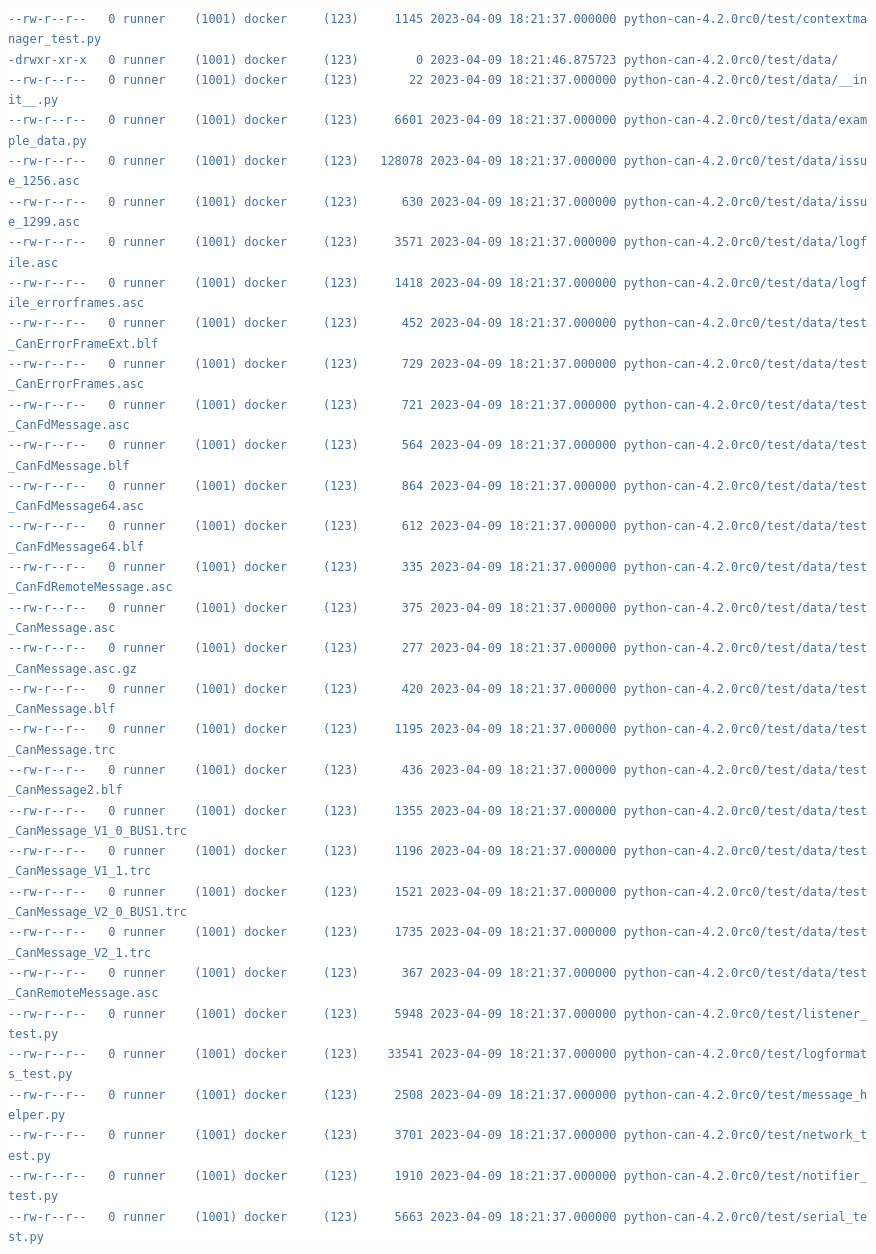 ```diff
--rw-r--r--   0 runner    (1001) docker     (123)     1145 2023-04-09 18:21:37.000000 python-can-4.2.0rc0/test/contextmanager_test.py
-drwxr-xr-x   0 runner    (1001) docker     (123)        0 2023-04-09 18:21:46.875723 python-can-4.2.0rc0/test/data/
--rw-r--r--   0 runner    (1001) docker     (123)       22 2023-04-09 18:21:37.000000 python-can-4.2.0rc0/test/data/__init__.py
--rw-r--r--   0 runner    (1001) docker     (123)     6601 2023-04-09 18:21:37.000000 python-can-4.2.0rc0/test/data/example_data.py
--rw-r--r--   0 runner    (1001) docker     (123)   128078 2023-04-09 18:21:37.000000 python-can-4.2.0rc0/test/data/issue_1256.asc
--rw-r--r--   0 runner    (1001) docker     (123)      630 2023-04-09 18:21:37.000000 python-can-4.2.0rc0/test/data/issue_1299.asc
--rw-r--r--   0 runner    (1001) docker     (123)     3571 2023-04-09 18:21:37.000000 python-can-4.2.0rc0/test/data/logfile.asc
--rw-r--r--   0 runner    (1001) docker     (123)     1418 2023-04-09 18:21:37.000000 python-can-4.2.0rc0/test/data/logfile_errorframes.asc
--rw-r--r--   0 runner    (1001) docker     (123)      452 2023-04-09 18:21:37.000000 python-can-4.2.0rc0/test/data/test_CanErrorFrameExt.blf
--rw-r--r--   0 runner    (1001) docker     (123)      729 2023-04-09 18:21:37.000000 python-can-4.2.0rc0/test/data/test_CanErrorFrames.asc
--rw-r--r--   0 runner    (1001) docker     (123)      721 2023-04-09 18:21:37.000000 python-can-4.2.0rc0/test/data/test_CanFdMessage.asc
--rw-r--r--   0 runner    (1001) docker     (123)      564 2023-04-09 18:21:37.000000 python-can-4.2.0rc0/test/data/test_CanFdMessage.blf
--rw-r--r--   0 runner    (1001) docker     (123)      864 2023-04-09 18:21:37.000000 python-can-4.2.0rc0/test/data/test_CanFdMessage64.asc
--rw-r--r--   0 runner    (1001) docker     (123)      612 2023-04-09 18:21:37.000000 python-can-4.2.0rc0/test/data/test_CanFdMessage64.blf
--rw-r--r--   0 runner    (1001) docker     (123)      335 2023-04-09 18:21:37.000000 python-can-4.2.0rc0/test/data/test_CanFdRemoteMessage.asc
--rw-r--r--   0 runner    (1001) docker     (123)      375 2023-04-09 18:21:37.000000 python-can-4.2.0rc0/test/data/test_CanMessage.asc
--rw-r--r--   0 runner    (1001) docker     (123)      277 2023-04-09 18:21:37.000000 python-can-4.2.0rc0/test/data/test_CanMessage.asc.gz
--rw-r--r--   0 runner    (1001) docker     (123)      420 2023-04-09 18:21:37.000000 python-can-4.2.0rc0/test/data/test_CanMessage.blf
--rw-r--r--   0 runner    (1001) docker     (123)     1195 2023-04-09 18:21:37.000000 python-can-4.2.0rc0/test/data/test_CanMessage.trc
--rw-r--r--   0 runner    (1001) docker     (123)      436 2023-04-09 18:21:37.000000 python-can-4.2.0rc0/test/data/test_CanMessage2.blf
--rw-r--r--   0 runner    (1001) docker     (123)     1355 2023-04-09 18:21:37.000000 python-can-4.2.0rc0/test/data/test_CanMessage_V1_0_BUS1.trc
--rw-r--r--   0 runner    (1001) docker     (123)     1196 2023-04-09 18:21:37.000000 python-can-4.2.0rc0/test/data/test_CanMessage_V1_1.trc
--rw-r--r--   0 runner    (1001) docker     (123)     1521 2023-04-09 18:21:37.000000 python-can-4.2.0rc0/test/data/test_CanMessage_V2_0_BUS1.trc
--rw-r--r--   0 runner    (1001) docker     (123)     1735 2023-04-09 18:21:37.000000 python-can-4.2.0rc0/test/data/test_CanMessage_V2_1.trc
--rw-r--r--   0 runner    (1001) docker     (123)      367 2023-04-09 18:21:37.000000 python-can-4.2.0rc0/test/data/test_CanRemoteMessage.asc
--rw-r--r--   0 runner    (1001) docker     (123)     5948 2023-04-09 18:21:37.000000 python-can-4.2.0rc0/test/listener_test.py
--rw-r--r--   0 runner    (1001) docker     (123)    33541 2023-04-09 18:21:37.000000 python-can-4.2.0rc0/test/logformats_test.py
--rw-r--r--   0 runner    (1001) docker     (123)     2508 2023-04-09 18:21:37.000000 python-can-4.2.0rc0/test/message_helper.py
--rw-r--r--   0 runner    (1001) docker     (123)     3701 2023-04-09 18:21:37.000000 python-can-4.2.0rc0/test/network_test.py
--rw-r--r--   0 runner    (1001) docker     (123)     1910 2023-04-09 18:21:37.000000 python-can-4.2.0rc0/test/notifier_test.py
--rw-r--r--   0 runner    (1001) docker     (123)     5663 2023-04-09 18:21:37.000000 python-can-4.2.0rc0/test/serial_test.py
```